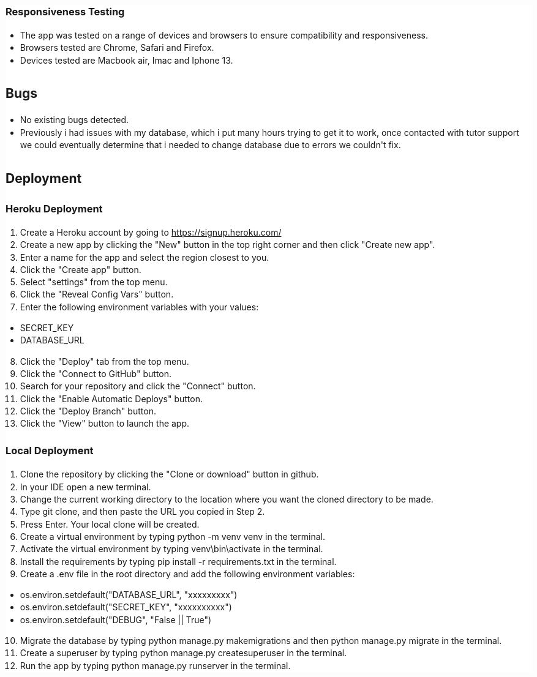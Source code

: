 ### Responsiveness Testing
- The app was tested on a range of devices and browsers to ensure compatibility and responsiveness.
- Browsers tested are Chrome, Safari and Firefox.
- Devices tested are Macbook air, Imac and Iphone 13. 


## Bugs
<a name="bugs"></a>

- No existing bugs detected.
- Previously i had issues with my database, which i put many hours trying to get it to work, once contacted with tutor support we could eventually determine that i needed to change database due to errors we couldn't fix.

## Deployment
<a name="deployment"></a>

### Heroku Deployment
1. Create a Heroku account by going to https://signup.heroku.com/
2. Create a new app by clicking the "New" button in the top right corner and then click "Create new app".
3. Enter a name for the app and select the region closest to you.
4. Click the "Create app" button.
5. Select "settings" from the top menu.
6. Click the "Reveal Config Vars" button.
7. Enter the following environment variables with your values:
  - SECRET_KEY
  - DATABASE_URL
8. Click the "Deploy" tab from the top menu.
9. Click the "Connect to GitHub" button.
10. Search for your repository and click the "Connect" button.
11. Click the "Enable Automatic Deploys" button.
12. Click the "Deploy Branch" button.
13. Click the "View" button to launch the app.


### Local Deployment
1. Clone the repository by clicking the "Clone or download" button in github.
2. In your IDE open a new terminal.
3. Change the current working directory to the location where you want the cloned directory to be made.
4. Type git clone, and then paste the URL you copied in Step 2.
5. Press Enter. Your local clone will be created.
6. Create a virtual environment by typing python -m venv venv in the terminal.
7. Activate the virtual environment by typing venv\bin\activate in the terminal.
8. Install the requirements by typing pip install -r requirements.txt in the terminal.
9. Create a .env file in the root directory and add the following environment variables:
  - os.environ.setdefault("DATABASE_URL", "xxxxxxxxx")
  - os.environ.setdefault("SECRET_KEY", "xxxxxxxxxx")
  - os.environ.setdefault("DEBUG", "False || True")
10. Migrate the database by typing python manage.py makemigrations and then python manage.py migrate in the terminal.
11. Create a superuser by typing python manage.py createsuperuser in the terminal.
12. Run the app by typing python manage.py runserver in the terminal.
